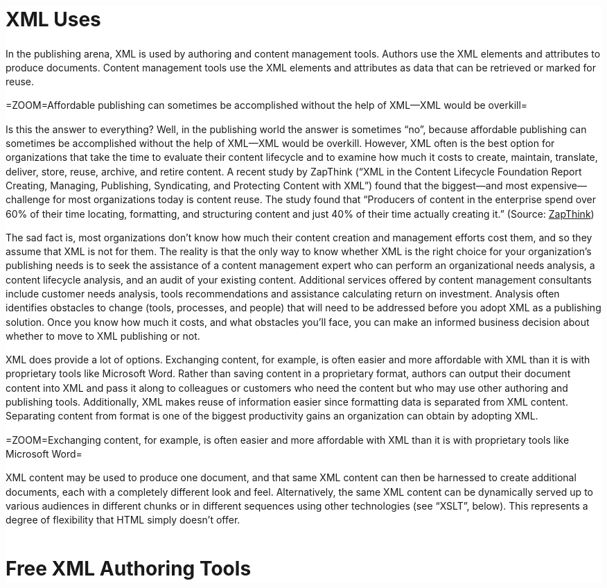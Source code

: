
# XML Uses

In the publishing arena, XML is used by authoring and content management tools. Authors use the XML elements and attributes to produce documents. Content management tools use the XML elements and attributes as data that can be retrieved or marked for reuse.


=ZOOM=Affordable publishing can sometimes be accomplished without the help of XML—XML would be overkill=

Is this the answer to everything? Well, in the publishing world the answer is sometimes “no”, because affordable publishing can sometimes be accomplished without the help of XML—XML would be overkill. However, XML often is the best option for organizations that take the time to evaluate their content lifecycle and to examine how much it costs to create, maintain, translate, deliver, store, reuse, archive, and retire content. A recent study by ZapThink (“XML in the Content Lifecycle Foundation Report Creating, Managing, Publishing, Syndicating, and Protecting Content with XML”) found that the biggest—and most expensive—challenge for most organizations today is content reuse. The study found that “Producers of content in the enterprise spend over 60% of their time locating, formatting, and structuring content and just 40% of their time actually creating it.” (Source: [ZapThink](http://www.zapthink.com/report.html?id=ZTR-CL100))

The sad fact is, most organizations don’t know how much their content creation and management efforts cost them, and so they assume that XML is not for them. The reality is that the only way to know whether XML is the right choice for your organization’s publishing needs is to seek the assistance of a content management expert who can perform an organizational needs analysis, a content lifecycle analysis, and an audit of your existing content. Additional services offered by content management consultants include customer needs analysis, tools recommendations and assistance calculating return on investment. Analysis often identifies obstacles to change (tools, processes, and people) that will need to be addressed before you adopt XML as a publishing solution. Once you know how much it costs, and what obstacles you’ll face, you can make an informed business decision about whether to move to XML publishing or not.





XML does provide a lot of options. Exchanging content, for example, is often easier and more affordable with XML than it is with proprietary tools like Microsoft Word. Rather than saving content in a proprietary format, authors can output their document content into XML and pass it along to colleagues or customers who need the content but who may use other authoring and publishing tools. Additionally, XML makes reuse of information easier since formatting data is separated from XML content. Separating content from format is one of the biggest productivity gains an organization can obtain by adopting XML.


=ZOOM=Exchanging content, for example, is often easier and more affordable with XML than it is with proprietary tools like Microsoft Word=

XML content may be used to produce one document, and that same XML content can then be harnessed to create additional documents, each with a completely different look and feel. Alternatively, the same XML content can be dynamically served up to various audiences in different chunks or in different sequences using other technologies (see “XSLT”, below). This represents a degree of flexibility that HTML simply doesn’t offer.


# Free XML Authoring Tools
